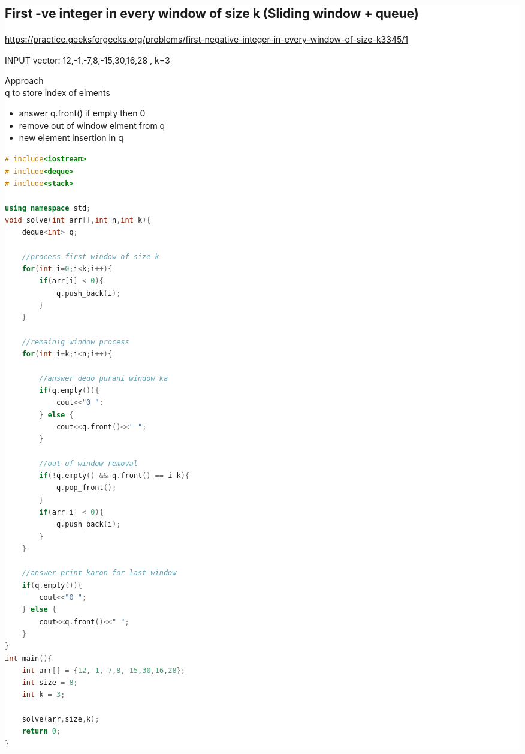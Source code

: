 ## First -ve integer in every window of size k (Sliding window + queue)

<https://practice.geeksforgeeks.org/problems/first-negative-integer-in-every-window-of-size-k3345/1>

INPUT vector: 12,-1,-7,8,-15,30,16,28 ,  k=3  

Approach  
q to store index of elments

- answer q.front() if empty then 0
- remove out of window elment from q
- new element insertion in q

```cpp
# include<iostream>
# include<deque>
# include<stack>

using namespace std;
void solve(int arr[],int n,int k){
    deque<int> q;

    //process first window of size k
    for(int i=0;i<k;i++){
        if(arr[i] < 0){
            q.push_back(i);
        }
    }

    //remainig window process
    for(int i=k;i<n;i++){

        //answer dedo purani window ka
        if(q.empty()){
            cout<<"0 ";
        } else {
            cout<<q.front()<<" ";
        }

        //out of window removal
        if(!q.empty() && q.front() == i-k){
            q.pop_front();
        } 
        if(arr[i] < 0){
            q.push_back(i);
        }
    }

    //answer print karon for last window
    if(q.empty()){
        cout<<"0 ";
    } else {
        cout<<q.front()<<" ";
    }
}
int main(){
    int arr[] = {12,-1,-7,8,-15,30,16,28};
    int size = 8;
    int k = 3;

    solve(arr,size,k);
    return 0;
}
```